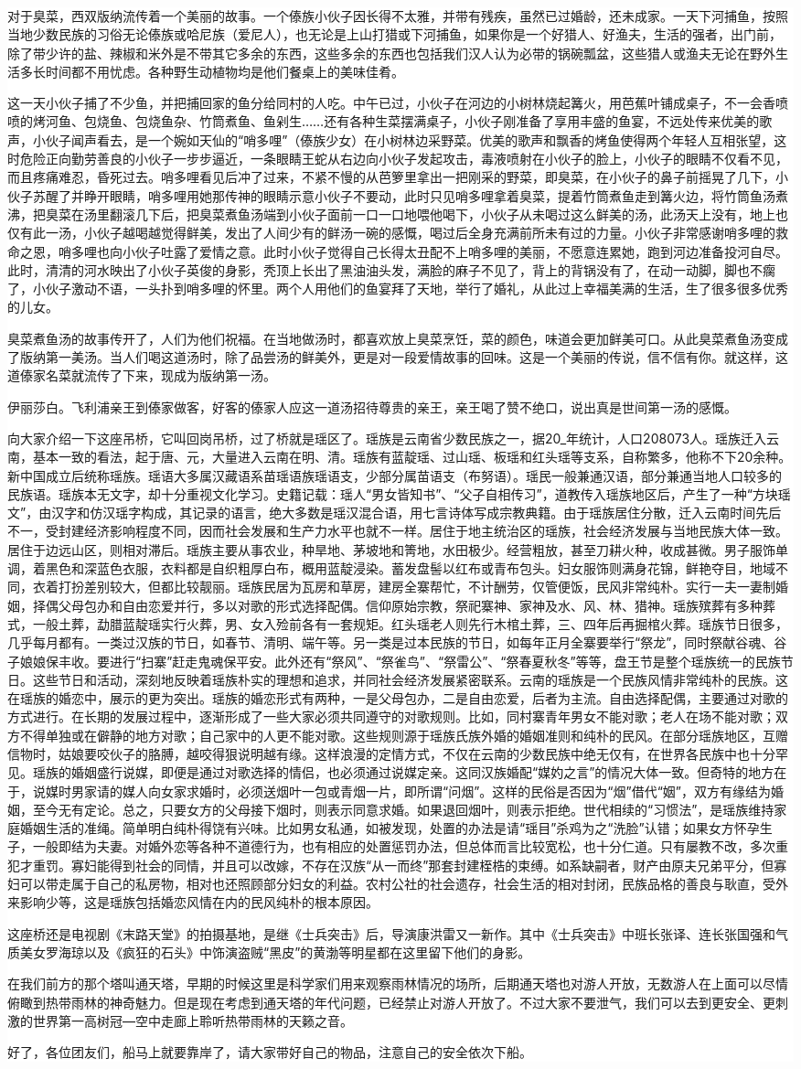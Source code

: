 对于臭菜，西双版纳流传着一个美丽的故事。一个傣族小伙子因长得不太雅，并带有残疾，虽然已过婚龄，还未成家。一天下河捕鱼，按照当地少数民族的习俗无论傣族或哈尼族（爱尼人），也无论是上山打猎或下河捕鱼，如果你是一个好猎人、好渔夫，生活的强者，出门前，除了带少许的盐、辣椒和米外是不带其它多余的东西，这些多余的东西也包括我们汉人认为必带的锅碗瓢盆，这些猎人或渔夫无论在野外生活多长时间都不用忧虑。各种野生动植物均是他们餐桌上的美味佳肴。  

这一天小伙子捕了不少鱼，并把捕回家的鱼分给同村的人吃。中午已过，小伙子在河边的小树林烧起篝火，用芭蕉叶铺成桌子，不一会香喷喷的烤河鱼、包烧鱼、包烧鱼杂、竹筒煮鱼、鱼剁生……还有各种生菜摆满桌子，小伙子刚准备了享用丰盛的鱼宴，不远处传来优美的歌声，小伙子闻声看去，是一个婉如天仙的“哨多哩”（傣族少女）在小树林边采野菜。优美的歌声和飘香的烤鱼使得两个年轻人互相张望，这时危险正向勤劳善良的小伙子一步步逼近，一条眼睛王蛇从右边向小伙子发起攻击，毒液喷射在小伙子的脸上，小伙子的眼睛不仅看不见，而且疼痛难忍，昏死过去。哨多哩看见后冲了过来，不紧不慢的从芭箩里拿出一把刚采的野菜，即臭菜，在小伙子的鼻子前摇晃了几下，小伙子苏醒了并睁开眼睛，哨多哩用她那传神的眼睛示意小伙子不要动，此时只见哨多哩拿着臭菜，提着竹筒煮鱼走到篝火边，将竹筒鱼汤煮沸，把臭菜在汤里翻滚几下后，把臭菜煮鱼汤端到小伙子面前一口一口地喂他喝下，小伙子从未喝过这么鲜美的汤，此汤天上没有，地上也仅有此一汤，小伙子越喝越觉得鲜美，发出了人间少有的鲜汤一碗的感慨，喝过后全身充满前所未有过的力量。小伙子非常感谢哨多哩的救命之恩，哨多哩也向小伙子吐露了爱情之意。此时小伙子觉得自己长得太丑配不上哨多哩的美丽，不愿意连累她，跑到河边准备投河自尽。此时，清清的河水映出了小伙子英俊的身影，秃顶上长出了黑油油头发，满脸的麻子不见了，背上的背锅没有了，在动一动脚，脚也不瘸了，小伙子激动不语，一头扑到哨多哩的怀里。两个人用他们的鱼宴拜了天地，举行了婚礼，从此过上幸福美满的生活，生了很多很多优秀的儿女。  

臭菜煮鱼汤的故事传开了，人们为他们祝福。在当地做汤时，都喜欢放上臭菜烹饪，菜的颜色，味道会更加鲜美可口。从此臭菜煮鱼汤变成了版纳第一美汤。当人们喝这道汤时，除了品尝汤的鲜美外，更是对一段爱情故事的回味。这是一个美丽的传说，信不信有你。就这样，这道傣家名菜就流传了下来，现成为版纳第一汤。  

伊丽莎白。飞利浦亲王到傣家做客，好客的傣家人应这一道汤招待尊贵的亲王，亲王喝了赞不绝口，说出真是世间第一汤的感慨。  

向大家介绍一下这座吊桥，它叫回岗吊桥，过了桥就是瑶区了。瑶族是云南省少数民族之一，据20_年统计，人口208073人。瑶族迁入云南，基本一致的看法，起于唐、元，大量进入云南在明、清。瑶族有蓝靛瑶、过山瑶、板瑶和红头瑶等支系，自称繁多，他称不下20余种。新中国成立后统称瑶族。瑶语大多属汉藏语系苗瑶语族瑶语支，少部分属苗语支（布努语）。瑶民一般兼通汉语，部分兼通当地人口较多的民族语。瑶族本无文字，却十分重视文化学习。史籍记载：瑶人“男女皆知书”、“父子自相传习”，道教传入瑶族地区后，产生了一种“方块瑶文”，由汉字和仿汉瑶字构成，其记录的语言，绝大多数是瑶汉混合语，用七言诗体写成宗教典籍。由于瑶族居住分散，迁入云南时间先后不一，受封建经济影响程度不同，因而社会发展和生产力水平也就不一样。居住于地主统治区的瑶族，社会经济发展与当地民族大体一致。居住于边远山区，则相对滞后。瑶族主要从事农业，种旱地、茅坡地和箐地，水田极少。经营粗放，甚至刀耕火种，收成甚微。男子服饰单调，着黑色和深蓝色衣服，衣料都是自织粗厚白布，概用蓝靛浸染。蓄发盘髻以红布或青布包头。妇女服饰则满身花锦，鲜艳夺目，地域不同，衣着打扮差别较大，但都比较靓丽。瑶族民居为瓦房和草房，建房全寨帮忙，不计酬劳，仅管便饭，民风非常纯朴。实行一夫一妻制婚姻，择偶父母包办和自由恋爱并行，多以对歌的形式选择配偶。信仰原始宗教，祭祀寨神、家神及水、风、林、猎神。瑶族殡葬有多种葬式，一般土葬，勐腊蓝靛瑶实行火葬，男、女入殓前各有一套规矩。红头瑶老人则先行木棺土葬，三、四年后再掘棺火葬。瑶族节日很多，几乎每月都有。一类过汉族的节日，如春节、清明、端午等。另一类是过本民族的节日，如每年正月全寨要举行“祭龙”，同时祭献谷魂、谷子娘娘保丰收。要进行“扫寨”赶走鬼魂保平安。此外还有“祭风”、“祭雀鸟”、“祭雷公”、“祭春夏秋冬”等等，盘王节是整个瑶族统一的民族节日。这些节日和活动，深刻地反映着瑶族朴实的理想和追求，并同社会经济发展紧密联系。云南的瑶族是一个民族风情非常纯朴的民族。这在瑶族的婚恋中，展示的更为突出。瑶族的婚恋形式有两种，一是父母包办，二是自由恋爱，后者为主流。自由选择配偶，主要通过对歌的方式进行。在长期的发展过程中，逐渐形成了一些大家必须共同遵守的对歌规则。比如，同村寨青年男女不能对歌；老人在场不能对歌；双方不得单独或在僻静的地方对歌；自己家中的人更不能对歌。这些规则源于瑶族氏族外婚的婚姻准则和纯朴的民风。在部分瑶族地区，互赠信物时，姑娘要咬伙子的胳膊，越咬得狠说明越有缘。这样浪漫的定情方式，不仅在云南的少数民族中绝无仅有，在世界各民族中也十分罕见。瑶族的婚姻盛行说媒，即便是通过对歌选择的情侣，也必须通过说媒定亲。这同汉族婚配“媒妁之言”的情况大体一致。但奇特的地方在于，说媒时男家请的媒人向女家求婚时，必须送烟叶一包或青烟一片，即所谓“问烟”。这样的民俗是否因为“烟”借代“姻”，双方有缘结为婚姻，至今无有定论。总之，只要女方的父母接下烟时，则表示同意求婚。如果退回烟叶，则表示拒绝。世代相续的“习惯法”，是瑶族维持家庭婚姻生活的准绳。简单明白纯朴得饶有兴味。比如男女私通，如被发现，处置的办法是请“瑶目”杀鸡为之“洗脸”认错；如果女方怀孕生子，一般即结为夫妻。对婚外恋等各种不道德行为，也有相应的处置惩罚办法，但总体而言比较宽松，也十分仁道。只有屡教不改，多次重犯才重罚。寡妇能得到社会的同情，并且可以改嫁，不存在汉族“从一而终”那套封建桎梏的束缚。如系缺嗣者，财产由原夫兄弟平分，但寡妇可以带走属于自己的私房物，相对也还照顾部分妇女的利益。农村公社的社会遗存，社会生活的相对封闭，民族品格的善良与耿直，受外来影响少等，这是瑶族包括婚恋风情在内的民风纯朴的根本原因。  

这座桥还是电视剧《末路天堂》的拍摄基地，是继《士兵突击》后，导演康洪雷又一新作。其中《士兵突击》中班长张译、连长张国强和气质美女罗海琼以及《疯狂的石头》中饰演盗贼“黑皮”的黄渤等明星都在这里留下他们的身影。  

在我们前方的那个塔叫通天塔，早期的时候这里是科学家们用来观察雨林情况的场所，后期通天塔也对游人开放，无数游人在上面可以尽情俯瞰到热带雨林的神奇魅力。但是现在考虑到通天塔的年代问题，已经禁止对游人开放了。不过大家不要泄气，我们可以去到更安全、更刺激的世界第一高树冠—空中走廊上聆听热带雨林的天籁之音。  

好了，各位团友们，船马上就要靠岸了，请大家带好自己的物品，注意自己的安全依次下船。  

